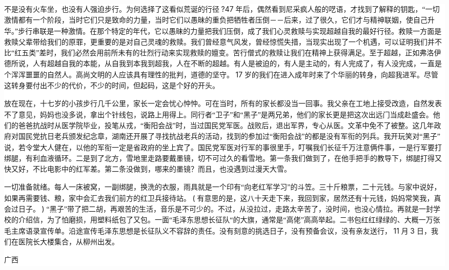 <p class="MsoNormal">
  <span lang="ZH-CN" style='font-family:宋体;mso-ascii-font-family:
"Times New Roman"'>
   不是没有火车坐，也没有人强迫步行。为何选择了这看似荒诞的行径
  </span>
  ?47
  <span lang="ZH-CN" style='font-family:宋体;mso-ascii-font-family:"Times New Roman"'>
   年后，偶然看到尼采疯人般的呓语，才找到了解释的钥匙，“一切激情都有一个阶段，当时它们只是致命的力量，当时它们以愚昧的重负把牺牲者压倒－－后来，过了很久，它们才与精神联姻，使自己升华。”步行串联是一种激情。在那个特定的年代，它以愚昧的力量把我们压倒，成了我们心灵救赎与实现超越自我的最好行径。救赎一方面是救赎父辈带给我们的原罪，更重要的是对自己灵魂的救赎。我们曾经意气风发，曾经惊慌失措，当现实出现了一个机遇，可以证明我们并不比“红五类”差时，我们必然会用前所未有的壮烈行动来实现救赎的嬗变。苦行僧式的救赎让我们在精神上获得满足。至于超越，正如弗洛伊德所说，人有超越自我的本能，从自我到本我到超我，人在不断的超越。有人是被迫的，有人是主动的，有人完成了，有人没完成，一直是个浑浑噩噩的自然人。高尚文明的人应该具有理性的批判，道德的坚守。
  </span>
  17
  <span lang="ZH-CN" style='font-family:宋体;mso-ascii-font-family:"Times New Roman"'>
   岁的我们在进入成年时来了个华丽的转身，向超我进军。尽管这转身要付出不少的代价，不少的时间，但起码，这是个好的开头。
  </span>
  <o:p>
  </o:p>
 </p>
 <p class="MsoNormal">
  <span lang="ZH-CN" style='font-family:宋体;mso-ascii-font-family:
"Times New Roman"'>
   放在现在，十七岁的小孩步行几千公里，家长一定会忧心忡忡。可在当时，所有的家长都没当一回事。我父亲在工地上接受改造，自然发表不了意见，妈妈也没多说，拿出个针线包，说路上用得上。同行者“卫子”和“黑子”是两兄弟，他们的家长更是把这次出远门当成赴盛会。他们的爸爸抗战时从医学院毕业，投笔从戎，“衡阳会战”时，当过国民党军医。战败后，退出军界，专心从医。文革中免不了被整。这几年政府对国民党抗日老兵颁发纪念章，湖南还开展了寻找抗战老兵的活动，找到的参加过“衡阳会战”的都是没有军衔的列兵。我开玩笑对“黑子”说，若令堂大人健在，以他的军衔一定是省政府的坐上宾了。国民党军医对行军的事很里手，叮嘱我们长征千万注意俩件事，一是行军要打绑腿，有利血液循环。二是到了北方，雪地里走路要戴墨镜，切不可过久的看雪地。第一条我们做到了，在他手把手的教导下，绑腿打得又快又好，不比电影中的红军差。第二条没做到，哪来的墨镜？而且，也没遇到过漫天大雪。
  </span>
  <o:p>
  </o:p>
 </p>
 <p class="MsoNormal">
  <span lang="ZH-CN" style='font-family:宋体;mso-ascii-font-family:
"Times New Roman"'>
   一切准备就绪。每人一床被窝，一副绑腿，换洗的衣服，雨具就是一个印有“向老红军学习”的斗笠。三十斤粮票，二十元钱。与家中说好，如果再需要钱、粮，家中会汇去我们前方的红卫兵接待站。
  </span>
  (
  <span lang="ZH-CN" style='font-family:宋体;mso-ascii-font-family:"Times New Roman"'>
   有意思的是，这八十天走下来，我回到家，居然还有十元钱，妈妈常笑我，真会过日子。
  </span>
  )
  <span lang="ZH-CN" style='font-family:宋体;mso-ascii-font-family:"Times New Roman"'>
   “黑子”带了把二胡，再艰苦的生活，音乐是不可少的。不过，从没拉过，走路太辛苦了，没时间，也没心情拉。再就是一封学校的介绍信，为了怕磨损，用塑料纸包了又包。一面“毛泽东思想长征队“的大旗，通常是“高佬”高高举起。二书包红红绿绿的、大概一万张毛主席语录宣传单。沿途宣传毛泽东思想是长征队义不容辞的责任。没有刻意的挑选日子，没有预备会议，没有亲友送行，
  </span>
  11
  <span lang="ZH-CN" style='font-family:宋体;mso-ascii-font-family:"Times New Roman"'>
   月
  </span>
  3
  <span lang="ZH-CN" style='font-family:宋体;mso-ascii-font-family:"Times New Roman"'>
   日，我们在医院长大楼集合，从柳州出发。
  </span>
  <o:p>
  </o:p>
 </p>
 <p class="MsoNormal">
  <span lang="ZH-CN" style='font-family:宋体;mso-ascii-font-family:
"Times New Roman"'>
   广西
  </span>
  <span lang="ZH-CN">
  </span>
  <span lang="ZH-CN" style='font-family:宋体;mso-ascii-font-family:"Times New Roman"'>